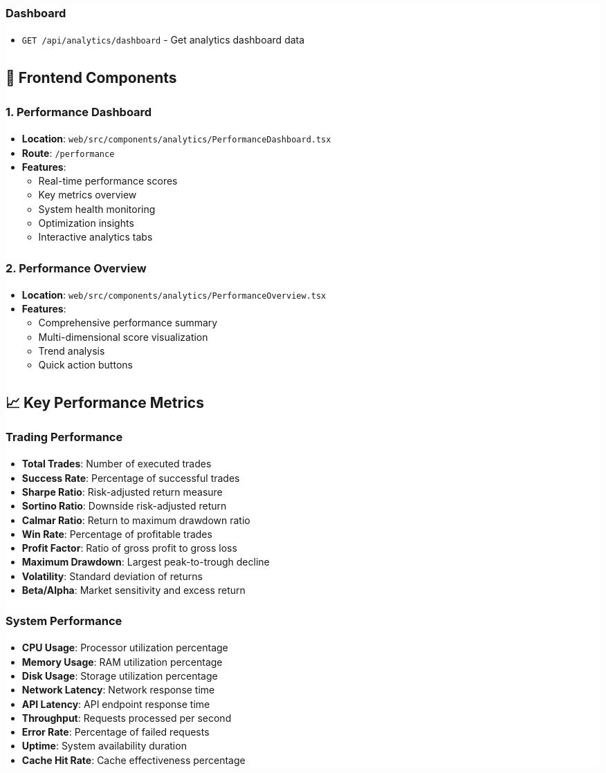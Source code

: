 ### Dashboard
- `GET /api/analytics/dashboard` - Get analytics dashboard data

## 🎯 **Frontend Components**

### 1. **Performance Dashboard**
- **Location**: `web/src/components/analytics/PerformanceDashboard.tsx`
- **Route**: `/performance`
- **Features**:
  - Real-time performance scores
  - Key metrics overview
  - System health monitoring
  - Optimization insights
  - Interactive analytics tabs

### 2. **Performance Overview**
- **Location**: `web/src/components/analytics/PerformanceOverview.tsx`
- **Features**:
  - Comprehensive performance summary
  - Multi-dimensional score visualization
  - Trend analysis
  - Quick action buttons

## 📈 **Key Performance Metrics**

### **Trading Performance**
- **Total Trades**: Number of executed trades
- **Success Rate**: Percentage of successful trades
- **Sharpe Ratio**: Risk-adjusted return measure
- **Sortino Ratio**: Downside risk-adjusted return
- **Calmar Ratio**: Return to maximum drawdown ratio
- **Win Rate**: Percentage of profitable trades
- **Profit Factor**: Ratio of gross profit to gross loss
- **Maximum Drawdown**: Largest peak-to-trough decline
- **Volatility**: Standard deviation of returns
- **Beta/Alpha**: Market sensitivity and excess return

### **System Performance**
- **CPU Usage**: Processor utilization percentage
- **Memory Usage**: RAM utilization percentage
- **Disk Usage**: Storage utilization percentage
- **Network Latency**: Network response time
- **API Latency**: API endpoint response time
- **Throughput**: Requests processed per second
- **Error Rate**: Percentage of failed requests
- **Uptime**: System availability duration
- **Cache Hit Rate**: Cache effectiveness percentage
